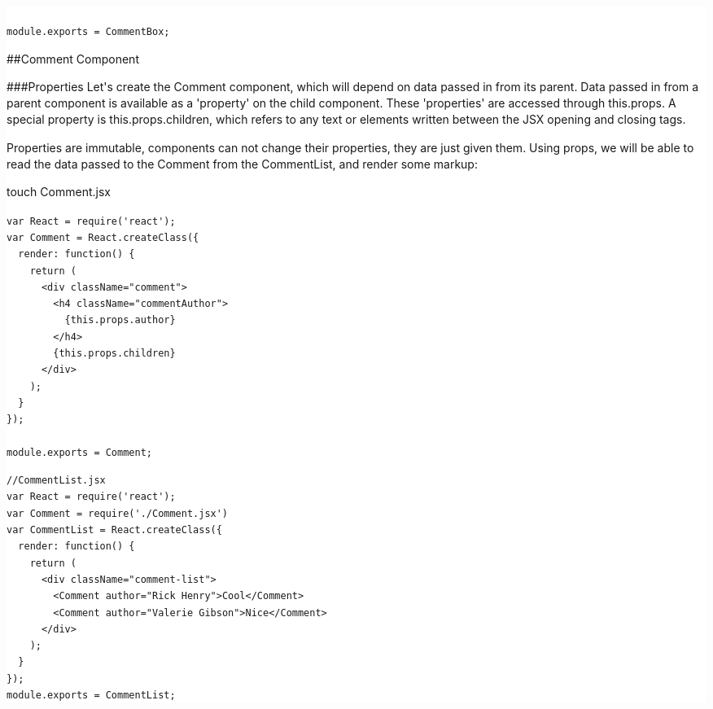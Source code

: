```

module.exports = CommentBox;
```

##Comment Component

###Properties
Let's create the Comment component, which will depend on data passed in from its parent. Data passed in from a parent component is available as a 'property' on the child component. These 'properties' are accessed through this.props. A special property is this.props.children, which refers to any text or elements written between the JSX opening and closing tags.

Properties are immutable,  components can not change their properties,  they are just given them. Using props, we will be able to read the data passed to the Comment from the CommentList, and render some markup:

touch Comment.jsx

```
var React = require('react');
var Comment = React.createClass({
  render: function() {
    return (
      <div className="comment">
        <h4 className="commentAuthor">
          {this.props.author}
        </h4>
        {this.props.children}
      </div>
    );
  }
});

module.exports = Comment;

```

```
//CommentList.jsx
var React = require('react');
var Comment = require('./Comment.jsx')
var CommentList = React.createClass({
  render: function() {
    return (
      <div className="comment-list">
        <Comment author="Rick Henry">Cool</Comment>
        <Comment author="Valerie Gibson">Nice</Comment>
      </div>
    );
  }
});
module.exports = CommentList;
```
